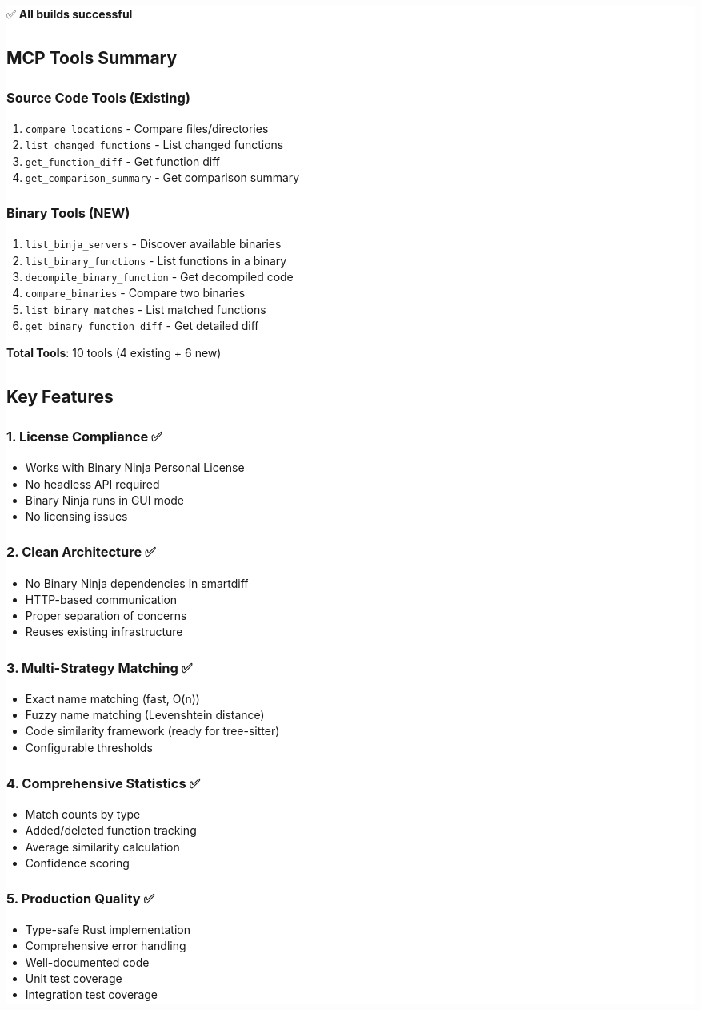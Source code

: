 ✅ **All builds successful**

## MCP Tools Summary

### Source Code Tools (Existing)
1. `compare_locations` - Compare files/directories
2. `list_changed_functions` - List changed functions
3. `get_function_diff` - Get function diff
4. `get_comparison_summary` - Get comparison summary

### Binary Tools (NEW)
1. `list_binja_servers` - Discover available binaries
2. `list_binary_functions` - List functions in a binary
3. `decompile_binary_function` - Get decompiled code
4. `compare_binaries` - Compare two binaries
5. `list_binary_matches` - List matched functions
6. `get_binary_function_diff` - Get detailed diff

**Total Tools**: 10 tools (4 existing + 6 new)

## Key Features

### 1. License Compliance ✅
- Works with Binary Ninja Personal License
- No headless API required
- Binary Ninja runs in GUI mode
- No licensing issues

### 2. Clean Architecture ✅
- No Binary Ninja dependencies in smartdiff
- HTTP-based communication
- Proper separation of concerns
- Reuses existing infrastructure

### 3. Multi-Strategy Matching ✅
- Exact name matching (fast, O(n))
- Fuzzy name matching (Levenshtein distance)
- Code similarity framework (ready for tree-sitter)
- Configurable thresholds

### 4. Comprehensive Statistics ✅
- Match counts by type
- Added/deleted function tracking
- Average similarity calculation
- Confidence scoring

### 5. Production Quality ✅
- Type-safe Rust implementation
- Comprehensive error handling
- Well-documented code
- Unit test coverage
- Integration test coverage
